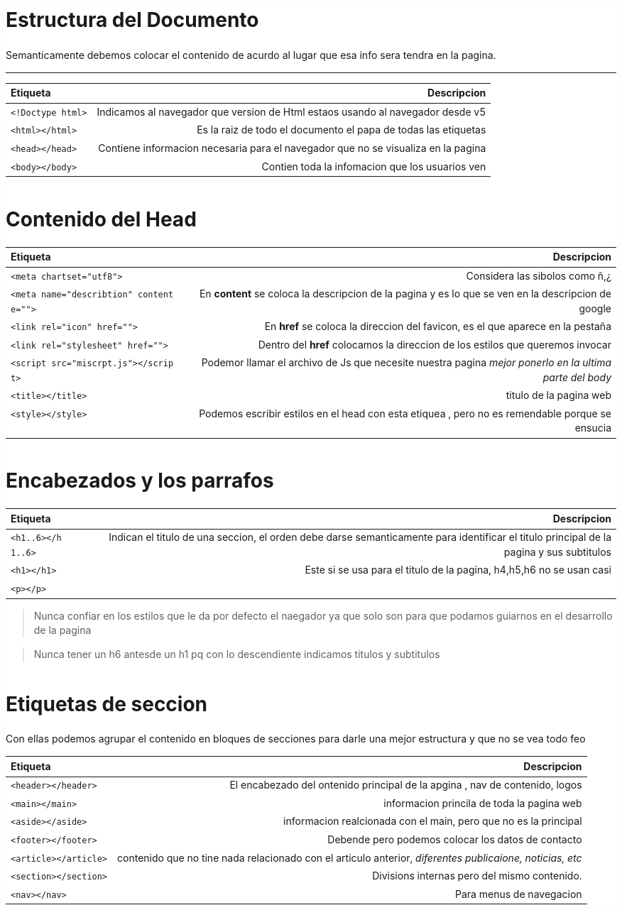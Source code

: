 # Estructura del Documento
Semanticamente debemos colocar el contenido de acurdo al lugar que esa info sera tendra en la pagina.

----------
Etiqueta|Descripcion
:--|--:
`<!Doctype html>` | Indicamos al navegador que version de Html estaos usando al navegador desde v5
`<html></html>`| Es la raiz de todo el documento el papa de todas las etiquetas
`<head></head>`| Contiene informacion necesaria para el navegador que no se visualiza en la pagina
`<body></body>`|Contien toda la infomacion que los usuarios ven

# Contenido del Head
Etiqueta|Descripcion
:--|--:
`<meta chartset="utf8">`| Considera las sibolos como ñ,¿
`<meta name="describtion" contente="">`|En **content** se coloca la descripcion de la pagina y es lo que se ven en la descripcion de google
`<link rel="icon" href="">`| En **href** se coloca la direccion del favicon, es el que aparece en la pestaña
`<link rel="stylesheet" href="">`| Dentro del **href** colocamos la direccion de los estilos que queremos invocar
`<script src="miscrpt.js"></script>`|Podemor llamar el archivo de Js que necesite nuestra pagina *mejor ponerlo en la ultima parte del body*
`<title></title>`|titulo de la pagina web
`<style></style>`|Podemos escribir estilos en el head con esta etiquea , pero no es remendable porque se ensucia

# Encabezados y los parrafos

Etiqueta|Descripcion
:--|--:
`<h1..6></h1..6>`|Indican el titulo de una seccion, el orden debe darse semanticamente para identificar el titulo principal de la pagina y sus subtitulos
`<h1></h1>`|Este si se usa para el titulo de la pagina, h4,h5,h6 no se usan casi 
`<p></p>`|

> Nunca confiar en los estilos que le da por defecto el naegador ya que solo son para que podamos guiarnos en el desarrollo de la pagina   

>Nunca tener un h6  antesde un h1 pq con lo descendiente indicamos titulos y subtitulos

# Etiquetas de seccion 
Con ellas podemos agrupar el contenido en bloques de secciones para  darle una mejor estructura y que no se vea todo feo


Etiqueta|Descripcion
:--|--:
`<header></header>`|El encabezado del ontenido principal de la apgina , nav de contenido, logos 
`<main></main>`|informacion princila de toda la pagina web
`<aside></aside>`| informacion realcionada con el main, pero que no es la principal
`<footer></footer>`| Debende pero podemos colocar los datos de contacto
`<article></article>`|contenido que no tine nada relacionado con el articulo anterior, *diferentes publicaione, noticias, etc*
`<section></section>`|Divisions internas pero del mismo contenido.
`<nav></nav>`| Para menus de navegacion
